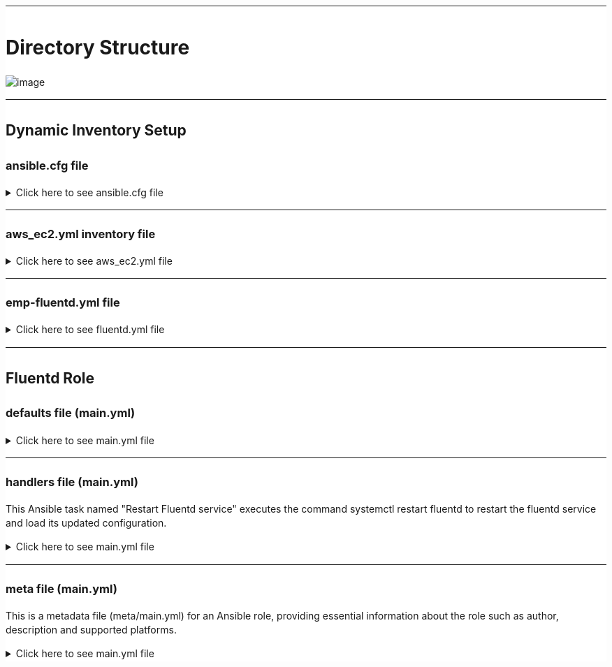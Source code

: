 ***

# Directory Structure

<img width="335" alt="image" src="https://github.com/CodeOps-Hub/Ansible/assets/156057205/69665cd7-0527-4e26-ba71-e61e0d42ed6f">

***

## Dynamic Inventory Setup

### ansible.cfg file

<details><summary> Click here to see ansible.cfg file</summary></details>

***

### aws_ec2.yml inventory file

<details><summary> Click here to see aws_ec2.yml file</summary></details>

***

### emp-fluentd.yml file

<details><summary> Click here to see fluentd.yml file</summary></details>

***

## Fluentd Role

### defaults file (main.yml)

<details><summary> Click here to see main.yml file</summary></details>

***

### handlers file (main.yml)

This Ansible task named "Restart Fluentd service" executes the command systemctl restart fluentd to restart the fluentd service and load its updated configuration. 

<details><summary> Click here to see main.yml file</summary></details>

***

### meta file (main.yml)

This is a metadata file (meta/main.yml) for an Ansible role, providing essential information about the role such as author, description and supported platforms.

<details><summary> Click here to see main.yml file</summary></details>
